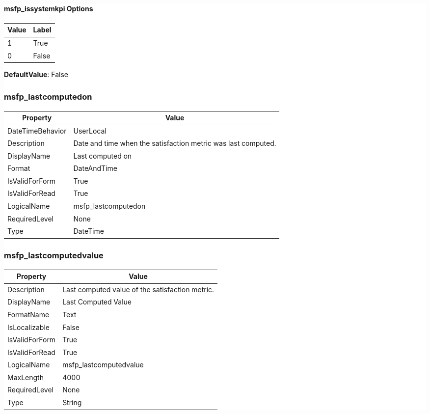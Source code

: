 #### msfp_issystemkpi Options

|Value|Label|
|-----|-----|
|1|True|
|0|False|

**DefaultValue**: False



### <a name="BKMK_msfp_lastcomputedon"></a> msfp_lastcomputedon

|Property|Value|
|--------|-----|
|DateTimeBehavior|UserLocal|
|Description|Date and time when the satisfaction metric was last computed.|
|DisplayName|Last computed on|
|Format|DateAndTime|
|IsValidForForm|True|
|IsValidForRead|True|
|LogicalName|msfp_lastcomputedon|
|RequiredLevel|None|
|Type|DateTime|


### <a name="BKMK_msfp_lastcomputedvalue"></a> msfp_lastcomputedvalue

|Property|Value|
|--------|-----|
|Description|Last computed value of the satisfaction metric.|
|DisplayName|Last Computed Value|
|FormatName|Text|
|IsLocalizable|False|
|IsValidForForm|True|
|IsValidForRead|True|
|LogicalName|msfp_lastcomputedvalue|
|MaxLength|4000|
|RequiredLevel|None|
|Type|String|
